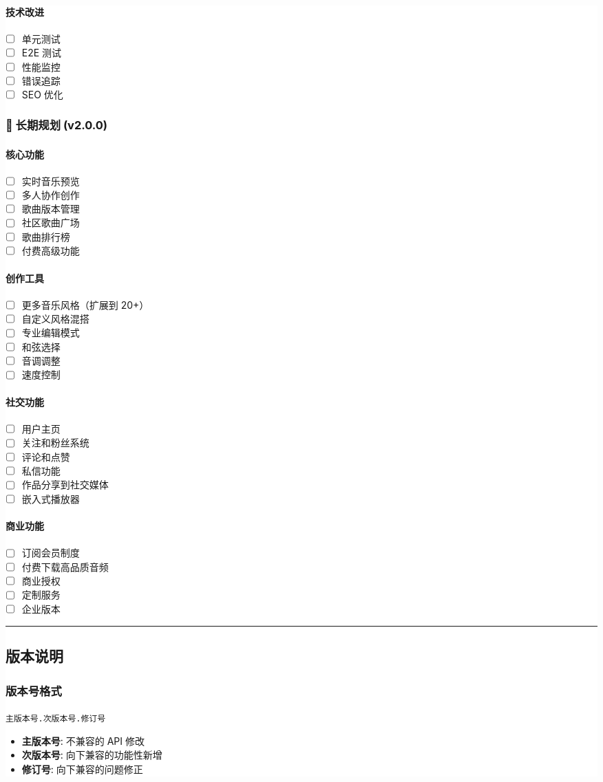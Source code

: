#### 技术改进
- [ ] 单元测试
- [ ] E2E 测试
- [ ] 性能监控
- [ ] 错误追踪
- [ ] SEO 优化

### 🎯 长期规划 (v2.0.0)

#### 核心功能
- [ ] 实时音乐预览
- [ ] 多人协作创作
- [ ] 歌曲版本管理
- [ ] 社区歌曲广场
- [ ] 歌曲排行榜
- [ ] 付费高级功能

#### 创作工具
- [ ] 更多音乐风格（扩展到 20+）
- [ ] 自定义风格混搭
- [ ] 专业编辑模式
- [ ] 和弦选择
- [ ] 音调调整
- [ ] 速度控制

#### 社交功能
- [ ] 用户主页
- [ ] 关注和粉丝系统
- [ ] 评论和点赞
- [ ] 私信功能
- [ ] 作品分享到社交媒体
- [ ] 嵌入式播放器

#### 商业功能
- [ ] 订阅会员制度
- [ ] 付费下载高品质音频
- [ ] 商业授权
- [ ] 定制服务
- [ ] 企业版本

---

## 版本说明

### 版本号格式

`主版本号.次版本号.修订号`

- **主版本号**: 不兼容的 API 修改
- **次版本号**: 向下兼容的功能性新增
- **修订号**: 向下兼容的问题修正
